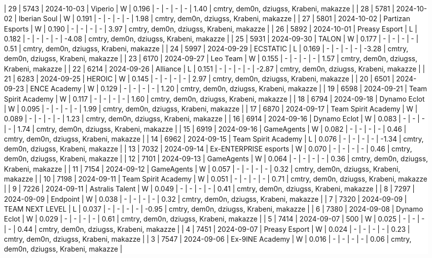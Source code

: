 |           29 |     5743 | 2024-10-03 | Viperio                                   | W   | 0.196      | -            | -                | -                | -         |     1.40 | cmtry, dem0n, dziugss, Krabeni, makazze |
|           28 |     5781 | 2024-10-02 | Iberian Soul                              | W   | 0.191      | -            | -                | -                | -         |     1.98 | cmtry, dem0n, dziugss, Krabeni, makazze |
|           27 |     5801 | 2024-10-02 | Partizan Esports                          | W   | 0.190      | -            | -                | -                | -         |     3.97 | cmtry, dem0n, dziugss, Krabeni, makazze |
|           26 |     5892 | 2024-10-01 | Preasy Esport                             | L   | 0.182      | -            | -                | -                | -         |    -4.08 | cmtry, dem0n, dziugss, Krabeni, makazze |
|           25 |     5931 | 2024-09-30 | TALON                                     | W   | 0.177      | -            | -                | -                | -         |     0.51 | cmtry, dem0n, dziugss, Krabeni, makazze |
|           24 |     5997 | 2024-09-29 | ECSTATIC                                  | L   | 0.169      | -            | -                | -                | -         |    -3.28 | cmtry, dem0n, dziugss, Krabeni, makazze |
|           23 |     6170 | 2024-09-27 | Leo Team                                  | W   | 0.155      | -            | -                | -                | -         |     1.57 | cmtry, dem0n, dziugss, Krabeni, makazze |
|           22 |     6214 | 2024-09-26 | Alliance                                  | L   | 0.151      | -            | -                | -                | -         |    -2.87 | cmtry, dem0n, dziugss, Krabeni, makazze |
|           21 |     6283 | 2024-09-25 | HEROIC                                    | W   | 0.145      | -            | -                | -                | -         |     2.97 | cmtry, dem0n, dziugss, Krabeni, makazze |
|           20 |     6501 | 2024-09-23 | ENCE Academy                              | W   | 0.129      | -            | -                | -                | -         |     1.20 | cmtry, dem0n, dziugss, Krabeni, makazze |
|           19 |     6598 | 2024-09-21 | Team Spirit Academy                       | W   | 0.117      | -            | -                | -                | -         |     1.60 | cmtry, dem0n, dziugss, Krabeni, makazze |
|           18 |     6794 | 2024-09-18 | Dynamo Eclot                              | W   | 0.095      | -            | -                | -                | -         |     1.99 | cmtry, dem0n, dziugss, Krabeni, makazze |
|           17 |     6870 | 2024-09-17 | Team Spirit Academy                       | W   | 0.089      | -            | -                | -                | -         |     1.23 | cmtry, dem0n, dziugss, Krabeni, makazze |
|           16 |     6914 | 2024-09-16 | Dynamo Eclot                              | W   | 0.083      | -            | -                | -                | -         |     1.74 | cmtry, dem0n, dziugss, Krabeni, makazze |
|           15 |     6919 | 2024-09-16 | GameAgents                                | W   | 0.082      | -            | -                | -                | -         |     0.46 | cmtry, dem0n, dziugss, Krabeni, makazze |
|           14 |     6962 | 2024-09-15 | Team Spirit Academy                       | L   | 0.076      | -            | -                | -                | -         |    -1.34 | cmtry, dem0n, dziugss, Krabeni, makazze |
|           13 |     7032 | 2024-09-14 | Ex-ENTERPRISE esports                     | W   | 0.070      | -            | -                | -                | -         |     0.46 | cmtry, dem0n, dziugss, Krabeni, makazze |
|           12 |     7101 | 2024-09-13 | GameAgents                                | W   | 0.064      | -            | -                | -                | -         |     0.36 | cmtry, dem0n, dziugss, Krabeni, makazze |
|           11 |     7154 | 2024-09-12 | GameAgents                                | W   | 0.057      | -            | -                | -                | -         |     0.32 | cmtry, dem0n, dziugss, Krabeni, makazze |
|           10 |     7198 | 2024-09-11 | Team Spirit Academy                       | W   | 0.051      | -            | -                | -                | -         |     0.71 | cmtry, dem0n, dziugss, Krabeni, makazze |
|            9 |     7226 | 2024-09-11 | Astralis Talent                           | W   | 0.049      | -            | -                | -                | -         |     0.41 | cmtry, dem0n, dziugss, Krabeni, makazze |
|            8 |     7297 | 2024-09-09 | Endpoint                                  | W   | 0.038      | -            | -                | -                | -         |     0.32 | cmtry, dem0n, dziugss, Krabeni, makazze |
|            7 |     7320 | 2024-09-09 | TEAM NEXT LEVEL                           | L   | 0.037      | -            | -                | -                | -         |    -0.95 | cmtry, dem0n, dziugss, Krabeni, makazze |
|            6 |     7380 | 2024-09-08 | Dynamo Eclot                              | W   | 0.029      | -            | -                | -                | -         |     0.61 | cmtry, dem0n, dziugss, Krabeni, makazze |
|            5 |     7414 | 2024-09-07 | 500                                       | W   | 0.025      | -            | -                | -                | -         |     0.44 | cmtry, dem0n, dziugss, Krabeni, makazze |
|            4 |     7451 | 2024-09-07 | Preasy Esport                             | W   | 0.024      | -            | -                | -                | -         |     0.23 | cmtry, dem0n, dziugss, Krabeni, makazze |
|            3 |     7547 | 2024-09-06 | Ex-9INE Academy                           | W   | 0.016      | -            | -                | -                | -         |     0.06 | cmtry, dem0n, dziugss, Krabeni, makazze |